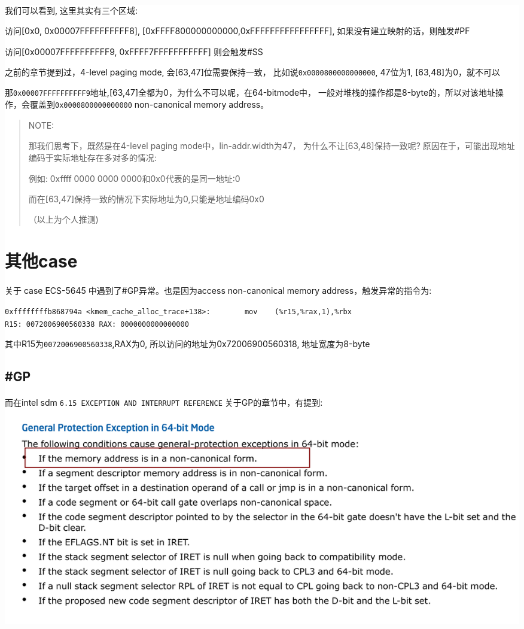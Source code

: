 我们可以看到, 这里其实有三个区域:

访问[0x0, 0x00007FFFFFFFFFF8], [0xFFFF800000000000,0xFFFFFFFFFFFFFFFF],
如果没有建立映射的话，则触发#PF

访问[0x00007FFFFFFFFFF9, 0xFFFF7FFFFFFFFFFF] 则会触发#SS

之前的章节提到过，4-level paging mode, 会[63,47]位需要保持一致，
比如说`0x0000800000000000`, 47位为1, [63,48]为0，就不可以

那`0x00007FFFFFFFFFF9`地址,[63,47]全都为0，为什么不可以呢，在64-bitmode中，
一般对堆栈的操作都是8-byte的，所以对该地址操作，会覆盖到`0x0000800000000000`
non-canonical memory address。


> NOTE:
>
> 那我们思考下，既然是在4-level paging mode中，lin-addr.width为47， 
> 为什么不让[63,48]保持一致呢?
> 原因在于，可能出现地址编码于实际地址存在多对多的情况:
>
> 例如: 0xffff 0000 0000 0000和0x0代表的是同一地址:0
>
> 而在[63,47]保持一致的情况下实际地址为0,只能是地址编码0x0
>
> （以上为个人推测)

# 其他case
关于 case ECS-5645 中遇到了#GP异常。也是因为access 
non-canonical memory address，触发异常的指令为:
```
0xffffffffb868794a <kmem_cache_alloc_trace+138>:        mov    (%r15,%rax,1),%rbx
R15: 0072006900560338 RAX: 0000000000000000
```
其中R15为`0072006900560338`,RAX为0, 所以访问的地址为0x72006900560318,
地址宽度为8-byte

## #GP
而在intel sdm `6.15 EXCEPTION AND INTERRUPT REFERENCE` 关于GP的章节中，有提到:

![exp_and_inter_ref](pic/exp_and_inter_ref.png)

